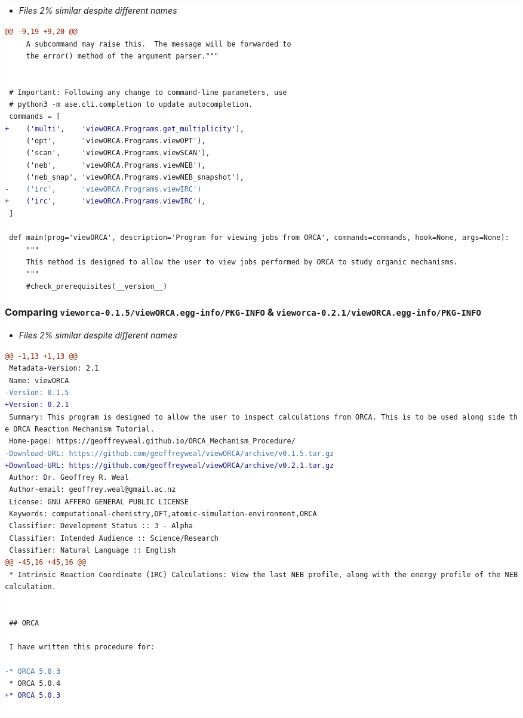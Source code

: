  * *Files 2% similar despite different names*

```diff
@@ -9,19 +9,20 @@
     A subcommand may raise this.  The message will be forwarded to
     the error() method of the argument parser."""
 
 
 # Important: Following any change to command-line parameters, use
 # python3 -m ase.cli.completion to update autocompletion.
 commands = [
+    ('multi',    'viewORCA.Programs.get_multiplicity'),
     ('opt',      'viewORCA.Programs.viewOPT'),
     ('scan',     'viewORCA.Programs.viewSCAN'),
     ('neb',      'viewORCA.Programs.viewNEB'),
     ('neb_snap', 'viewORCA.Programs.viewNEB_snapshot'),
-    ('irc',      'viewORCA.Programs.viewIRC')
+    ('irc',      'viewORCA.Programs.viewIRC'),
 ]
 
 def main(prog='viewORCA', description='Program for viewing jobs from ORCA', commands=commands, hook=None, args=None):
     """
     This method is designed to allow the user to view jobs performed by ORCA to study organic mechanisms. 
     """
     #check_prerequisites(__version__)
```

### Comparing `vieworca-0.1.5/viewORCA.egg-info/PKG-INFO` & `vieworca-0.2.1/viewORCA.egg-info/PKG-INFO`

 * *Files 2% similar despite different names*

```diff
@@ -1,13 +1,13 @@
 Metadata-Version: 2.1
 Name: viewORCA
-Version: 0.1.5
+Version: 0.2.1
 Summary: This program is designed to allow the user to inspect calculations from ORCA. This is to be used along side the ORCA Reaction Mechanism Tutorial.
 Home-page: https://geoffreyweal.github.io/ORCA_Mechanism_Procedure/
-Download-URL: https://github.com/geoffreyweal/viewORCA/archive/v0.1.5.tar.gz
+Download-URL: https://github.com/geoffreyweal/viewORCA/archive/v0.2.1.tar.gz
 Author: Dr. Geoffrey R. Weal
 Author-email: geoffrey.weal@gmail.ac.nz
 License: GNU AFFERO GENERAL PUBLIC LICENSE
 Keywords: computational-chemistry,DFT,atomic-simulation-environment,ORCA
 Classifier: Development Status :: 3 - Alpha
 Classifier: Intended Audience :: Science/Research
 Classifier: Natural Language :: English
@@ -45,16 +45,16 @@
 * Intrinsic Reaction Coordinate (IRC) Calculations: View the last NEB profile, along with the energy profile of the NEB calculation.
 
 
 ## ORCA
 
 I have written this procedure for: 
 
-* ORCA 5.0.3
 * ORCA 5.0.4
+* ORCA 5.0.3
 
```